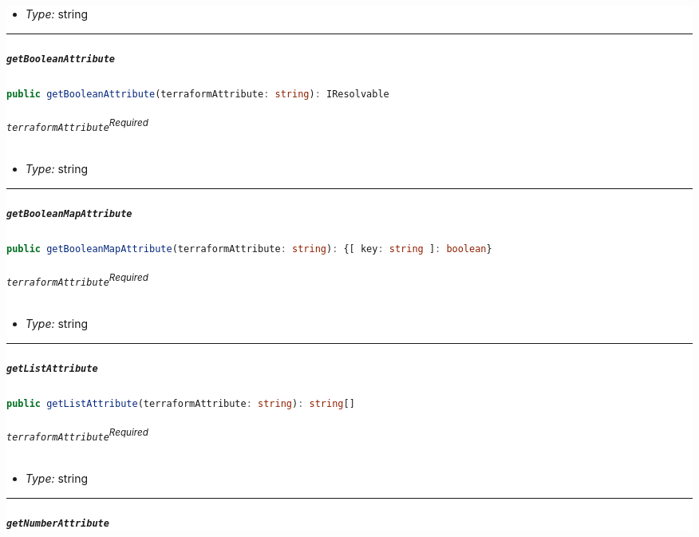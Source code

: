- *Type:* string

---

##### `getBooleanAttribute` <a name="getBooleanAttribute" id="@cdktf/provider-azurerm.elasticSanVolume.ElasticSanVolume.getBooleanAttribute"></a>

```typescript
public getBooleanAttribute(terraformAttribute: string): IResolvable
```

###### `terraformAttribute`<sup>Required</sup> <a name="terraformAttribute" id="@cdktf/provider-azurerm.elasticSanVolume.ElasticSanVolume.getBooleanAttribute.parameter.terraformAttribute"></a>

- *Type:* string

---

##### `getBooleanMapAttribute` <a name="getBooleanMapAttribute" id="@cdktf/provider-azurerm.elasticSanVolume.ElasticSanVolume.getBooleanMapAttribute"></a>

```typescript
public getBooleanMapAttribute(terraformAttribute: string): {[ key: string ]: boolean}
```

###### `terraformAttribute`<sup>Required</sup> <a name="terraformAttribute" id="@cdktf/provider-azurerm.elasticSanVolume.ElasticSanVolume.getBooleanMapAttribute.parameter.terraformAttribute"></a>

- *Type:* string

---

##### `getListAttribute` <a name="getListAttribute" id="@cdktf/provider-azurerm.elasticSanVolume.ElasticSanVolume.getListAttribute"></a>

```typescript
public getListAttribute(terraformAttribute: string): string[]
```

###### `terraformAttribute`<sup>Required</sup> <a name="terraformAttribute" id="@cdktf/provider-azurerm.elasticSanVolume.ElasticSanVolume.getListAttribute.parameter.terraformAttribute"></a>

- *Type:* string

---

##### `getNumberAttribute` <a name="getNumberAttribute" id="@cdktf/provider-azurerm.elasticSanVolume.ElasticSanVolume.getNumberAttribute"></a>
